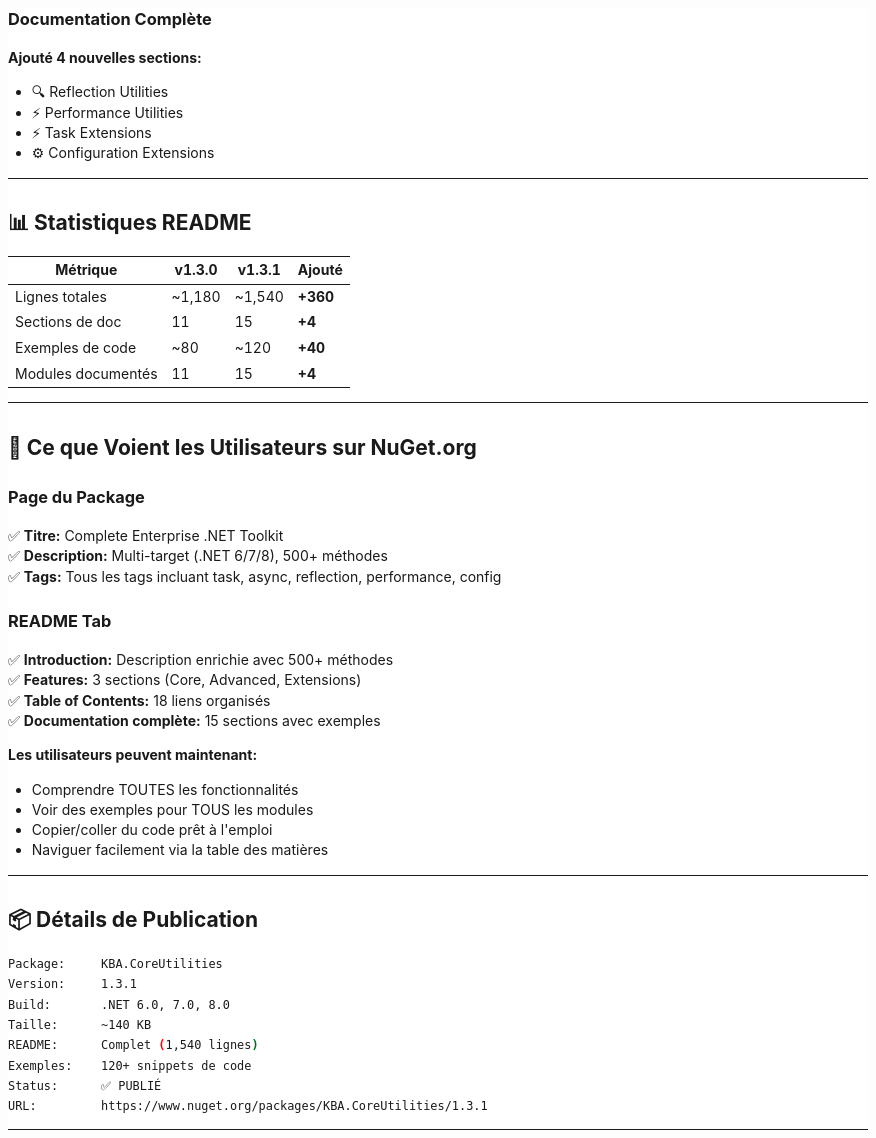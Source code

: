 ### Documentation Complète
**Ajouté 4 nouvelles sections:**
- 🔍 Reflection Utilities
- ⚡ Performance Utilities  
- ⚡ Task Extensions
- ⚙️ Configuration Extensions

---

## 📊 Statistiques README

| Métrique | v1.3.0 | v1.3.1 | Ajouté |
|----------|--------|--------|--------|
| Lignes totales | ~1,180 | ~1,540 | **+360** |
| Sections de doc | 11 | 15 | **+4** |
| Exemples de code | ~80 | ~120 | **+40** |
| Modules documentés | 11 | 15 | **+4** |

---

## 🎯 Ce que Voient les Utilisateurs sur NuGet.org

### Page du Package
✅ **Titre:** Complete Enterprise .NET Toolkit  
✅ **Description:** Multi-target (.NET 6/7/8), 500+ méthodes  
✅ **Tags:** Tous les tags incluant task, async, reflection, performance, config  

### README Tab
✅ **Introduction:** Description enrichie avec 500+ méthodes  
✅ **Features:** 3 sections (Core, Advanced, Extensions)  
✅ **Table of Contents:** 18 liens organisés  
✅ **Documentation complète:** 15 sections avec exemples  

**Les utilisateurs peuvent maintenant:**
- Comprendre TOUTES les fonctionnalités
- Voir des exemples pour TOUS les modules
- Copier/coller du code prêt à l'emploi
- Naviguer facilement via la table des matières

---

## 📦 Détails de Publication

```bash
Package:     KBA.CoreUtilities
Version:     1.3.1
Build:       .NET 6.0, 7.0, 8.0
Taille:      ~140 KB
README:      Complet (1,540 lignes)
Exemples:    120+ snippets de code
Status:      ✅ PUBLIÉ
URL:         https://www.nuget.org/packages/KBA.CoreUtilities/1.3.1
```

---